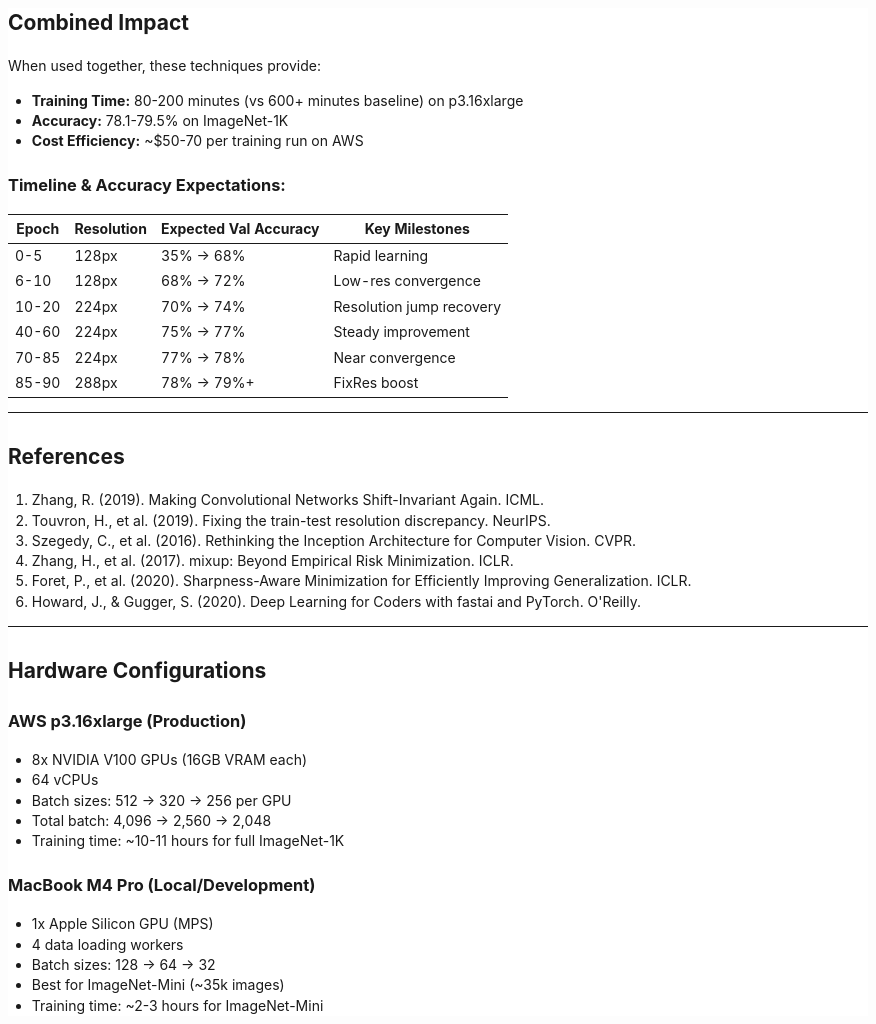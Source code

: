 
## Combined Impact

When used together, these techniques provide:

- **Training Time:** 80-200 minutes (vs 600+ minutes baseline) on p3.16xlarge
- **Accuracy:** 78.1-79.5% on ImageNet-1K
- **Cost Efficiency:** ~$50-70 per training run on AWS

### Timeline & Accuracy Expectations:

| Epoch | Resolution | Expected Val Accuracy | Key Milestones |
|-------|-----------|---------------------|----------------|
| 0-5   | 128px     | 35% → 68%          | Rapid learning |
| 6-10  | 128px     | 68% → 72%          | Low-res convergence |
| 10-20 | 224px     | 70% → 74%          | Resolution jump recovery |
| 40-60 | 224px     | 75% → 77%          | Steady improvement |
| 70-85 | 224px     | 77% → 78%          | Near convergence |
| 85-90 | 288px     | 78% → 79%+         | FixRes boost |

---

## References

1. Zhang, R. (2019). Making Convolutional Networks Shift-Invariant Again. ICML.
2. Touvron, H., et al. (2019). Fixing the train-test resolution discrepancy. NeurIPS.
3. Szegedy, C., et al. (2016). Rethinking the Inception Architecture for Computer Vision. CVPR.
4. Zhang, H., et al. (2017). mixup: Beyond Empirical Risk Minimization. ICLR.
5. Foret, P., et al. (2020). Sharpness-Aware Minimization for Efficiently Improving Generalization. ICLR.
6. Howard, J., & Gugger, S. (2020). Deep Learning for Coders with fastai and PyTorch. O'Reilly.

---

## Hardware Configurations

### AWS p3.16xlarge (Production)
- 8x NVIDIA V100 GPUs (16GB VRAM each)
- 64 vCPUs
- Batch sizes: 512 → 320 → 256 per GPU
- Total batch: 4,096 → 2,560 → 2,048
- Training time: ~10-11 hours for full ImageNet-1K

### MacBook M4 Pro (Local/Development)
- 1x Apple Silicon GPU (MPS)
- 4 data loading workers
- Batch sizes: 128 → 64 → 32
- Best for ImageNet-Mini (~35k images)
- Training time: ~2-3 hours for ImageNet-Mini

